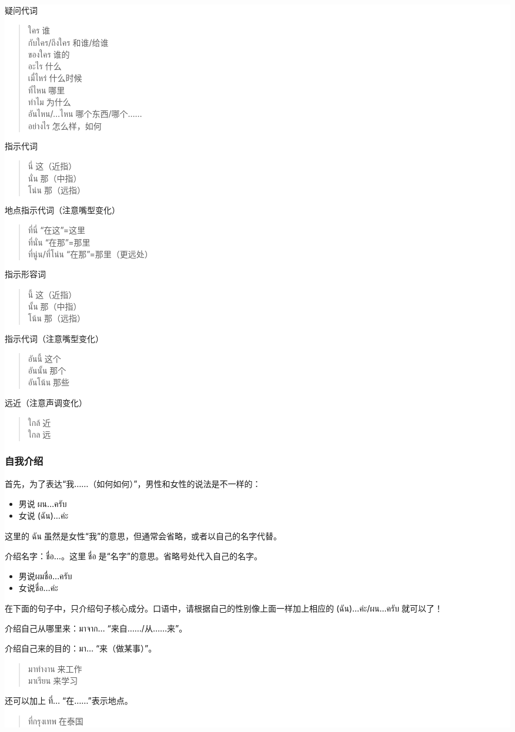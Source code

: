 疑问代词
> ใคร 谁  
> กับใคร/ถึงใคร 和谁/给谁  
> ของใคร 谁的  
> อะไร 什么  
> เมื่ไหร่ 什么时候  
> ทิ่ไหน 哪里  
> ทำไม 为什么  
> อันไหน/…ไหน 哪个东西/哪个……  
> อย่างไร 怎么样，如何

指示代词
> นี่ 这（近指）  
> นั่น 那（中指）  
> โน่น 那（远指）  

地点指示代词（注意嘴型变化）
> ที่นี่ “在这”=这里  
> ที่นั่น “在那”=那里  
> ที่นู่น/ที่โน่น “在那”=那里（更远处）

指示形容词
> นี้ 这（近指）  
> นั้น 那（中指）  
> โน้น 那（远指）  

指示代词（注意嘴型变化）
> อันนี้ 这个  
> อันนั้น 那个  
> อันโน้น 那些

远近（注意声调变化）
> ใกล้ 近  
> ใกล 远

### 自我介绍

首先，为了表达“我……（如何如何）”，男性和女性的说法是不一样的：
- 男说 ผน…ครับ
- 女说 (ฉัน)…ค่ะ

这里的 ฉัน 虽然是女性“我”的意思，但通常会省略，或者以自己的名字代替。

介绍名字：ชื่อ…。这里 ชื่อ 是“名字”的意思。省略号处代入自己的名字。
- 男说ผมชื่อ…ครับ
- 女说ชื่อ…ค่ะ

在下面的句子中，只介绍句子核心成分。口语中，请根据自己的性别像上面一样加上相应的 (ฉัน)…ค่ะ/ผน…ครับ 就可以了！

介绍自己从哪里来：มาจาก… “来自……/从……来”。

介绍自己来的目的：มา… “来（做某事）”。
> มาทำงาน 来工作  
> มาเรียน 来学习

还可以加上 ที่… “在……”表示地点。
> ที่กรุงเทพ 在泰国
